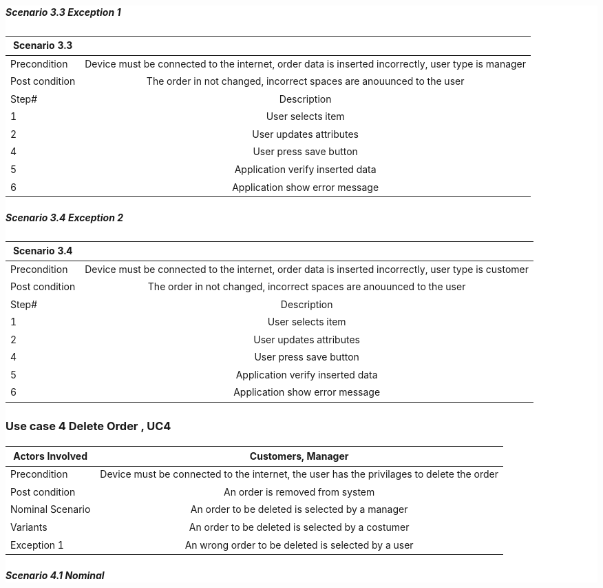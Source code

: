 ##### Scenario 3.3 Exception 1

| Scenario 3.3   |                                                                                                    |
| -------------- | :------------------------------------------------------------------------------------------------: |
| Precondition   | Device must be connected to the internet, order data is inserted incorrectly, user type is manager |
| Post condition |                The order in not changed, incorrect spaces are anouunced to the user                |
| Step#          |                                            Description                                             |
| 1              |                                         User selects item                                          |
| 2              |                                      User updates attributes                                       |
| 4              |                                       User press save button                                       |
| 5              |                                  Application verify inserted data                                  |
| 6              |                                   Application show error message                                   |

##### Scenario 3.4 Exception 2

| Scenario 3.4   |                                                                                                     |
| -------------- | :-------------------------------------------------------------------------------------------------: |
| Precondition   | Device must be connected to the internet, order data is inserted incorrectly, user type is customer |
| Post condition |                The order in not changed, incorrect spaces are anouunced to the user                 |
| Step#          |                                             Description                                             |
| 1              |                                          User selects item                                          |
| 2              |                                       User updates attributes                                       |
| 4              |                                       User press save button                                        |
| 5              |                                  Application verify inserted data                                   |
| 6              |                                   Application show error message                                    |

### Use case 4 Delete Order , UC4

| Actors Involved  |                                    Customers, Manager                                     |
| ---------------- | :---------------------------------------------------------------------------------------: |
| Precondition     | Device must be connected to the internet, the user has the privilages to delete the order |
| Post condition   |                              An order is removed from system                              |
| Nominal Scenario |                      An order to be deleted is selected by a manager                      |
| Variants         |                     An order to be deleted is selected by a costumer                      |
| Exception 1      |                    An wrong order to be deleted is selected by a user                     |

##### Scenario 4.1 Nominal
